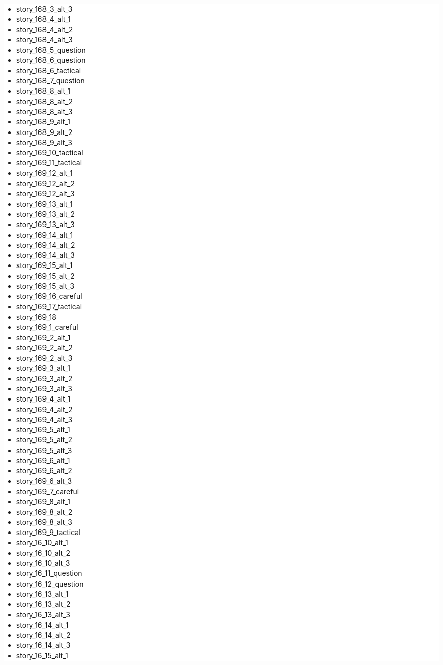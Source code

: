 - story_168_3_alt_3
- story_168_4_alt_1
- story_168_4_alt_2
- story_168_4_alt_3
- story_168_5_question
- story_168_6_question
- story_168_6_tactical
- story_168_7_question
- story_168_8_alt_1
- story_168_8_alt_2
- story_168_8_alt_3
- story_168_9_alt_1
- story_168_9_alt_2
- story_168_9_alt_3
- story_169_10_tactical
- story_169_11_tactical
- story_169_12_alt_1
- story_169_12_alt_2
- story_169_12_alt_3
- story_169_13_alt_1
- story_169_13_alt_2
- story_169_13_alt_3
- story_169_14_alt_1
- story_169_14_alt_2
- story_169_14_alt_3
- story_169_15_alt_1
- story_169_15_alt_2
- story_169_15_alt_3
- story_169_16_careful
- story_169_17_tactical
- story_169_18
- story_169_1_careful
- story_169_2_alt_1
- story_169_2_alt_2
- story_169_2_alt_3
- story_169_3_alt_1
- story_169_3_alt_2
- story_169_3_alt_3
- story_169_4_alt_1
- story_169_4_alt_2
- story_169_4_alt_3
- story_169_5_alt_1
- story_169_5_alt_2
- story_169_5_alt_3
- story_169_6_alt_1
- story_169_6_alt_2
- story_169_6_alt_3
- story_169_7_careful
- story_169_8_alt_1
- story_169_8_alt_2
- story_169_8_alt_3
- story_169_9_tactical
- story_16_10_alt_1
- story_16_10_alt_2
- story_16_10_alt_3
- story_16_11_question
- story_16_12_question
- story_16_13_alt_1
- story_16_13_alt_2
- story_16_13_alt_3
- story_16_14_alt_1
- story_16_14_alt_2
- story_16_14_alt_3
- story_16_15_alt_1